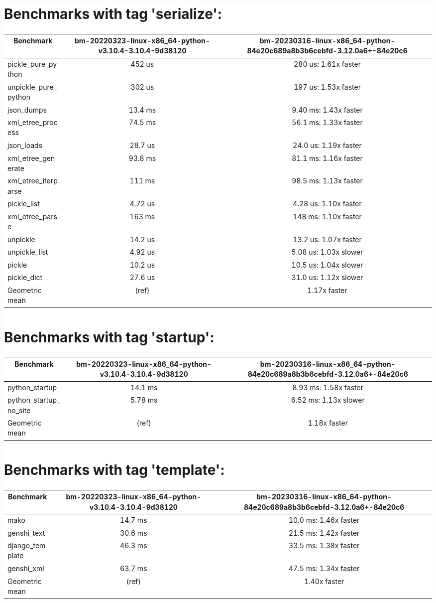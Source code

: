 Benchmarks with tag 'serialize':
================================

| Benchmark            | bm-20220323-linux-x86_64-python-v3.10.4-3.10.4-9d38120 | bm-20230316-linux-x86_64-python-84e20c689a8b3b6cebfd-3.12.0a6+-84e20c6 |
|----------------------|:------------------------------------------------------:|:----------------------------------------------------------------------:|
| pickle_pure_python   | 452 us                                                 | 280 us: 1.61x faster                                                   |
| unpickle_pure_python | 302 us                                                 | 197 us: 1.53x faster                                                   |
| json_dumps           | 13.4 ms                                                | 9.40 ms: 1.43x faster                                                  |
| xml_etree_process    | 74.5 ms                                                | 56.1 ms: 1.33x faster                                                  |
| json_loads           | 28.7 us                                                | 24.0 us: 1.19x faster                                                  |
| xml_etree_generate   | 93.8 ms                                                | 81.1 ms: 1.16x faster                                                  |
| xml_etree_iterparse  | 111 ms                                                 | 98.5 ms: 1.13x faster                                                  |
| pickle_list          | 4.72 us                                                | 4.28 us: 1.10x faster                                                  |
| xml_etree_parse      | 163 ms                                                 | 148 ms: 1.10x faster                                                   |
| unpickle             | 14.2 us                                                | 13.2 us: 1.07x faster                                                  |
| unpickle_list        | 4.92 us                                                | 5.08 us: 1.03x slower                                                  |
| pickle               | 10.2 us                                                | 10.5 us: 1.04x slower                                                  |
| pickle_dict          | 27.6 us                                                | 31.0 us: 1.12x slower                                                  |
| Geometric mean       | (ref)                                                  | 1.17x faster                                                           |

Benchmarks with tag 'startup':
==============================

| Benchmark              | bm-20220323-linux-x86_64-python-v3.10.4-3.10.4-9d38120 | bm-20230316-linux-x86_64-python-84e20c689a8b3b6cebfd-3.12.0a6+-84e20c6 |
|------------------------|:------------------------------------------------------:|:----------------------------------------------------------------------:|
| python_startup         | 14.1 ms                                                | 8.93 ms: 1.58x faster                                                  |
| python_startup_no_site | 5.78 ms                                                | 6.52 ms: 1.13x slower                                                  |
| Geometric mean         | (ref)                                                  | 1.18x faster                                                           |

Benchmarks with tag 'template':
===============================

| Benchmark       | bm-20220323-linux-x86_64-python-v3.10.4-3.10.4-9d38120 | bm-20230316-linux-x86_64-python-84e20c689a8b3b6cebfd-3.12.0a6+-84e20c6 |
|-----------------|:------------------------------------------------------:|:----------------------------------------------------------------------:|
| mako            | 14.7 ms                                                | 10.0 ms: 1.46x faster                                                  |
| genshi_text     | 30.6 ms                                                | 21.5 ms: 1.42x faster                                                  |
| django_template | 46.3 ms                                                | 33.5 ms: 1.38x faster                                                  |
| genshi_xml      | 63.7 ms                                                | 47.5 ms: 1.34x faster                                                  |
| Geometric mean  | (ref)                                                  | 1.40x faster                                                           |
